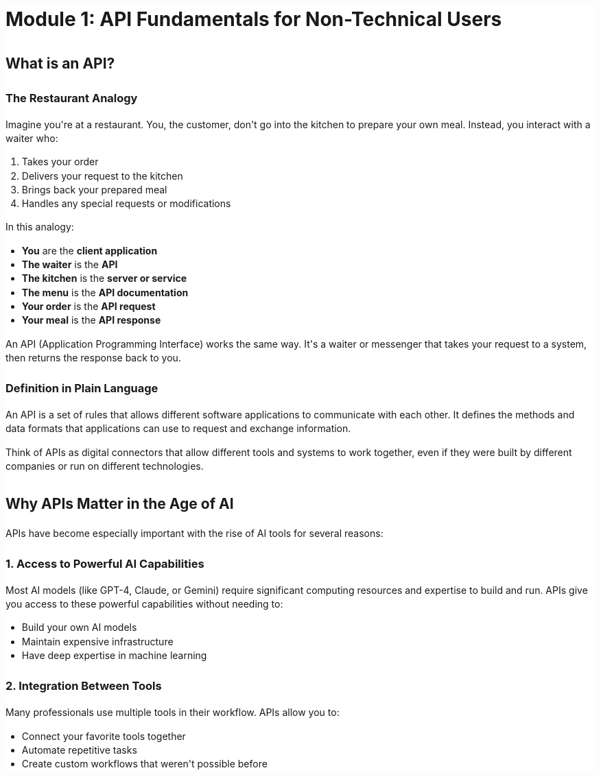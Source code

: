 # Module 1: API Fundamentals for Non-Technical Users

## What is an API?

### The Restaurant Analogy

Imagine you're at a restaurant. You, the customer, don't go into the kitchen to prepare your own meal. Instead, you interact with a waiter who:

1. Takes your order
2. Delivers your request to the kitchen
3. Brings back your prepared meal
4. Handles any special requests or modifications

In this analogy:
- **You** are the **client application**
- **The waiter** is the **API**
- **The kitchen** is the **server or service**
- **The menu** is the **API documentation**
- **Your order** is the **API request**
- **Your meal** is the **API response**

An API (Application Programming Interface) works the same way. It's a waiter or messenger that takes your request to a system, then returns the response back to you.

### Definition in Plain Language

An API is a set of rules that allows different software applications to communicate with each other. It defines the methods and data formats that applications can use to request and exchange information.

Think of APIs as digital connectors that allow different tools and systems to work together, even if they were built by different companies or run on different technologies.

## Why APIs Matter in the Age of AI

APIs have become especially important with the rise of AI tools for several reasons:

### 1. Access to Powerful AI Capabilities

Most AI models (like GPT-4, Claude, or Gemini) require significant computing resources and expertise to build and run. APIs give you access to these powerful capabilities without needing to:
- Build your own AI models
- Maintain expensive infrastructure
- Have deep expertise in machine learning

### 2. Integration Between Tools

Many professionals use multiple tools in their workflow. APIs allow you to:
- Connect your favorite tools together
- Automate repetitive tasks
- Create custom workflows that weren't possible before
